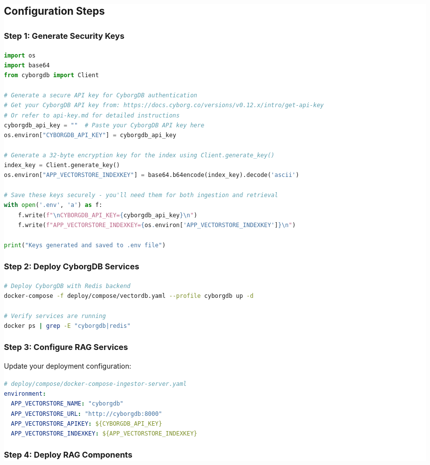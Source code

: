 ## Configuration Steps

### Step 1: Generate Security Keys

```python
import os
import base64
from cyborgdb import Client

# Generate a secure API key for CyborgDB authentication
# Get your CyborgDB API key from: https://docs.cyborg.co/versions/v0.12.x/intro/get-api-key
# Or refer to api-key.md for detailed instructions
cyborgdb_api_key = ""  # Paste your CyborgDB API key here
os.environ["CYBORGDB_API_KEY"] = cyborgdb_api_key

# Generate a 32-byte encryption key for the index using Client.generate_key()
index_key = Client.generate_key()
os.environ["APP_VECTORSTORE_INDEXKEY"] = base64.b64encode(index_key).decode('ascii')

# Save these keys securely - you'll need them for both ingestion and retrieval
with open('.env', 'a') as f:
    f.write(f"\nCYBORGDB_API_KEY={cyborgdb_api_key}\n")
    f.write(f"APP_VECTORSTORE_INDEXKEY={os.environ['APP_VECTORSTORE_INDEXKEY']}\n")

print("Keys generated and saved to .env file")
```

### Step 2: Deploy CyborgDB Services

```bash
# Deploy CyborgDB with Redis backend
docker-compose -f deploy/compose/vectordb.yaml --profile cyborgdb up -d

# Verify services are running
docker ps | grep -E "cyborgdb|redis"
```

### Step 3: Configure RAG Services

Update your deployment configuration:

```yaml
# deploy/compose/docker-compose-ingestor-server.yaml
environment:
  APP_VECTORSTORE_NAME: "cyborgdb"
  APP_VECTORSTORE_URL: "http://cyborgdb:8000"
  APP_VECTORSTORE_APIKEY: ${CYBORGDB_API_KEY}
  APP_VECTORSTORE_INDEXKEY: ${APP_VECTORSTORE_INDEXKEY}
```

### Step 4: Deploy RAG Components
